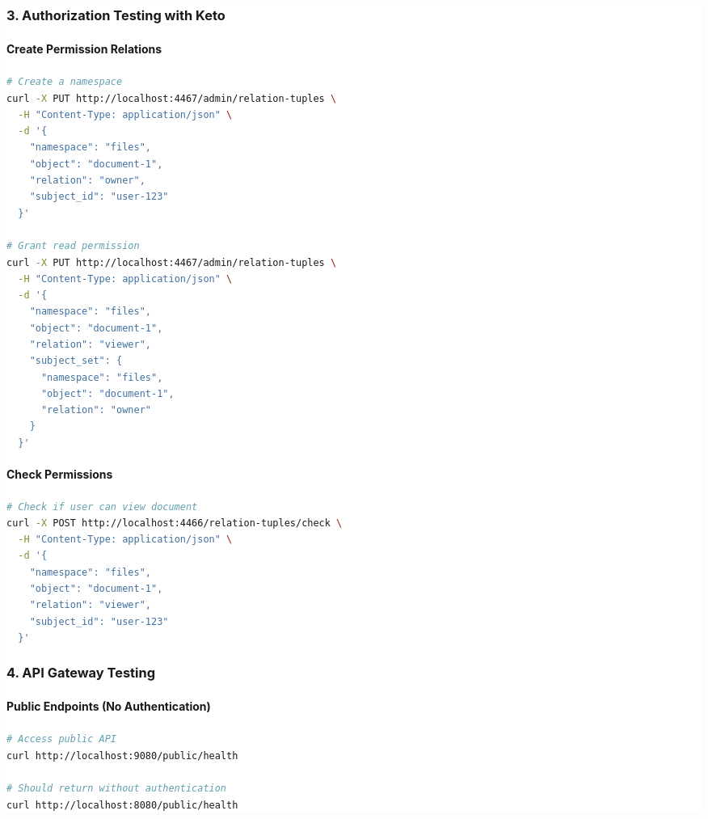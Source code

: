 ### 3. Authorization Testing with Keto

#### Create Permission Relations
```bash
# Create a namespace
curl -X PUT http://localhost:4467/admin/relation-tuples \
  -H "Content-Type: application/json" \
  -d '{
    "namespace": "files",
    "object": "document-1", 
    "relation": "owner",
    "subject_id": "user-123"
  }'

# Grant read permission
curl -X PUT http://localhost:4467/admin/relation-tuples \
  -H "Content-Type: application/json" \
  -d '{
    "namespace": "files",
    "object": "document-1",
    "relation": "viewer", 
    "subject_set": {
      "namespace": "files",
      "object": "document-1", 
      "relation": "owner"
    }
  }'
```

#### Check Permissions
```bash
# Check if user can view document
curl -X POST http://localhost:4466/relation-tuples/check \
  -H "Content-Type: application/json" \
  -d '{
    "namespace": "files",
    "object": "document-1",
    "relation": "viewer",
    "subject_id": "user-123"
  }'
```

### 4. API Gateway Testing

#### Public Endpoints (No Authentication)
```bash
# Access public API
curl http://localhost:9080/public/health

# Should return without authentication
curl http://localhost:8080/public/health
```
